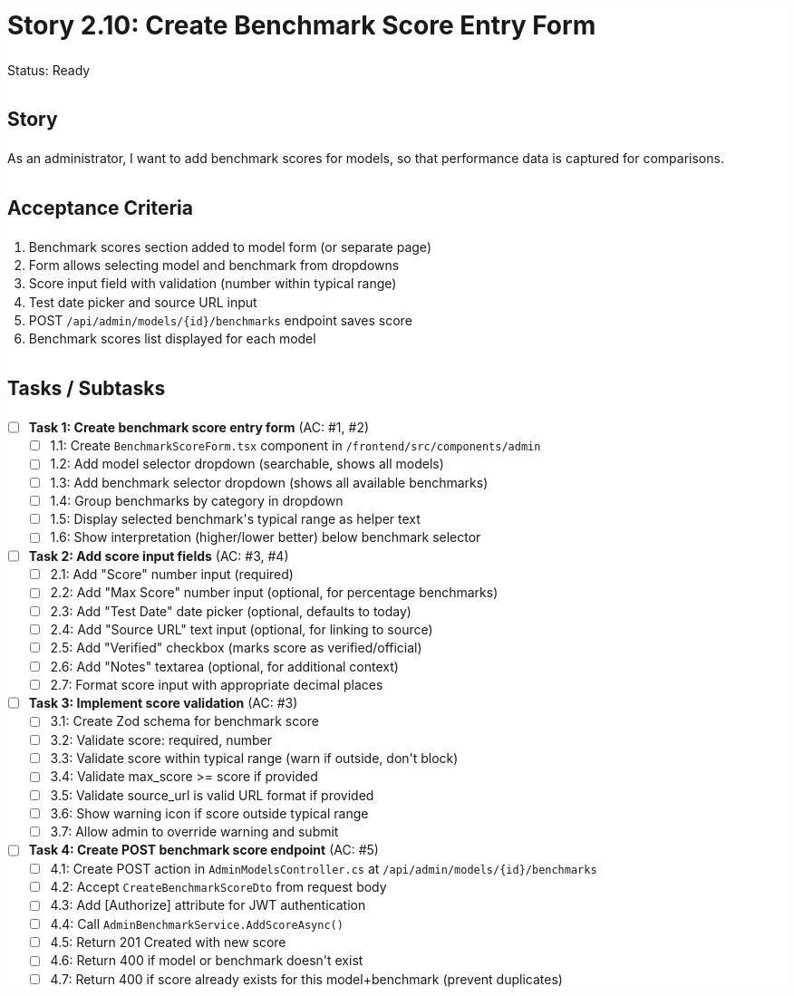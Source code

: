 # Story 2.10: Create Benchmark Score Entry Form

Status: Ready

## Story

As an administrator,
I want to add benchmark scores for models,
so that performance data is captured for comparisons.

## Acceptance Criteria

1. Benchmark scores section added to model form (or separate page)
2. Form allows selecting model and benchmark from dropdowns
3. Score input field with validation (number within typical range)
4. Test date picker and source URL input
5. POST `/api/admin/models/{id}/benchmarks` endpoint saves score
6. Benchmark scores list displayed for each model

## Tasks / Subtasks

- [ ] **Task 1: Create benchmark score entry form** (AC: #1, #2)
  - [ ] 1.1: Create `BenchmarkScoreForm.tsx` component in `/frontend/src/components/admin`
  - [ ] 1.2: Add model selector dropdown (searchable, shows all models)
  - [ ] 1.3: Add benchmark selector dropdown (shows all available benchmarks)
  - [ ] 1.4: Group benchmarks by category in dropdown
  - [ ] 1.5: Display selected benchmark's typical range as helper text
  - [ ] 1.6: Show interpretation (higher/lower better) below benchmark selector

- [ ] **Task 2: Add score input fields** (AC: #3, #4)
  - [ ] 2.1: Add "Score" number input (required)
  - [ ] 2.2: Add "Max Score" number input (optional, for percentage benchmarks)
  - [ ] 2.3: Add "Test Date" date picker (optional, defaults to today)
  - [ ] 2.4: Add "Source URL" text input (optional, for linking to source)
  - [ ] 2.5: Add "Verified" checkbox (marks score as verified/official)
  - [ ] 2.6: Add "Notes" textarea (optional, for additional context)
  - [ ] 2.7: Format score input with appropriate decimal places

- [ ] **Task 3: Implement score validation** (AC: #3)
  - [ ] 3.1: Create Zod schema for benchmark score
  - [ ] 3.2: Validate score: required, number
  - [ ] 3.3: Validate score within typical range (warn if outside, don't block)
  - [ ] 3.4: Validate max_score >= score if provided
  - [ ] 3.5: Validate source_url is valid URL format if provided
  - [ ] 3.6: Show warning icon if score outside typical range
  - [ ] 3.7: Allow admin to override warning and submit

- [ ] **Task 4: Create POST benchmark score endpoint** (AC: #5)
  - [ ] 4.1: Create POST action in `AdminModelsController.cs` at `/api/admin/models/{id}/benchmarks`
  - [ ] 4.2: Accept `CreateBenchmarkScoreDto` from request body
  - [ ] 4.3: Add [Authorize] attribute for JWT authentication
  - [ ] 4.4: Call `AdminBenchmarkService.AddScoreAsync()`
  - [ ] 4.5: Return 201 Created with new score
  - [ ] 4.6: Return 400 if model or benchmark doesn't exist
  - [ ] 4.7: Return 400 if score already exists for this model+benchmark (prevent duplicates)
